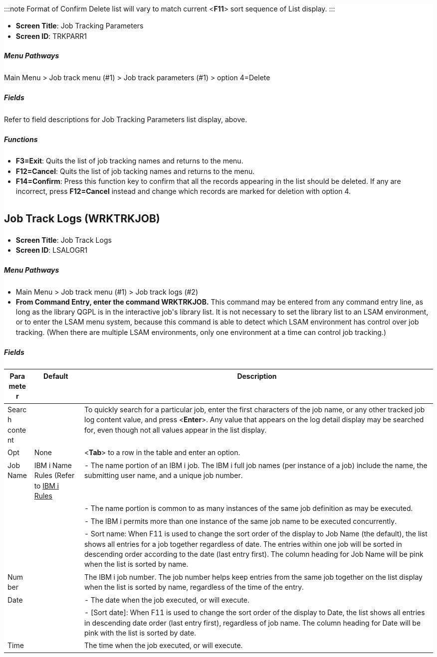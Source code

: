 :::note
Format of Confirm Delete list will vary to match current <**F11**> sort sequence of List display.
:::

- **Screen Title**: Job Tracking Parameters
- **Screen ID**: TRKPARR1

##### Menu Pathways

Main Menu \> Job track menu (#1) \> Job track parameters (#1) \>
option 4=Delete

##### Fields

Refer to field descriptions for Job Tracking Parameters list display,
above.

##### Functions

- **F3=Exit**: Quits the list of job tracking names and returns to the
    menu.
- **F12=Cancel**: Quits the list of job tacking names and returns to
    the menu.
- **F14=Confirm**: Press this function key to confirm that all the
    records appearing in the list should be deleted. If any are
    incorrect, press **F12=Cancel** instead and change which records are
    marked for deletion with option 4.

## Job Track Logs (WRKTRKJOB)

- **Screen Title**: Job Track Logs
- **Screen ID**: LSALOGR1

##### Menu Pathways

- Main Menu \> Job track menu (#1) \> Job track logs (#2)
- **From Command Entry, enter the command WRKTRKJOB.** This command
    may be entered from any command entry line, as long as the library
    QGPL is in the interactive job's library list. It is not necessary
    to set the library list to an LSAM environment, or to enter the LSAM
    menu system, because this command is able to detect which LSAM
    environment has control over job tracking. (When there are multiple
    LSAM environments, only one environment at a time can control job
    tracking.)

##### Fields


| Parameter           | Default              | Description          |
| ----------          | -------              | -----------          |
| Search content      |                      | To quickly search for a particular job, enter the first characters of the job name, or any other tracked job log content value, and press <**Enter**>. Any value that appears on the log detail display may be searched for, even though not all values appear in the list display.        |
| Opt                 | None                 | <**Tab**> to a row in the table and enter an option. |
| Job Name            | IBM i Name Rules (Refer to [IBM i Rules](../configuration/configuration.md#IBM2)   | -   The name portion of an IBM i job. The IBM i full job names (per instance of a job) include the name, the submitting user name, and a unique job number.|
| | | - The name portion is common to as many instances of the same job definition as may be executed. |
| | | - The IBM i permits more than one instance of the same job name to be executed concurrently. |
| | | - Sort name: When F11 is used to change the sort order of the display to Job Name (the default), the list shows all entries for a job together regardless of date. The entries within one job will be sorted in descending order according to the date (last entry first). The column heading for Job Name will be pink when the list is sorted by name.|
| Number              |                      | The IBM i job number. The job number helps keep entries from the same job together on the list display when the list is sorted by name, regardless of the time of the entry.   |
| Date                |                      | -   The date when the job executed, or will execute.    |
| | | -   [Sort date]: When F11 is used to change the sort order of the display to Date, the list shows all entries in descending date order (last entry first), regardless of job name. The column heading for Date will be pink with the list is sorted by date.         |
| Time                |                      | The time when the job executed, or will execute.        |